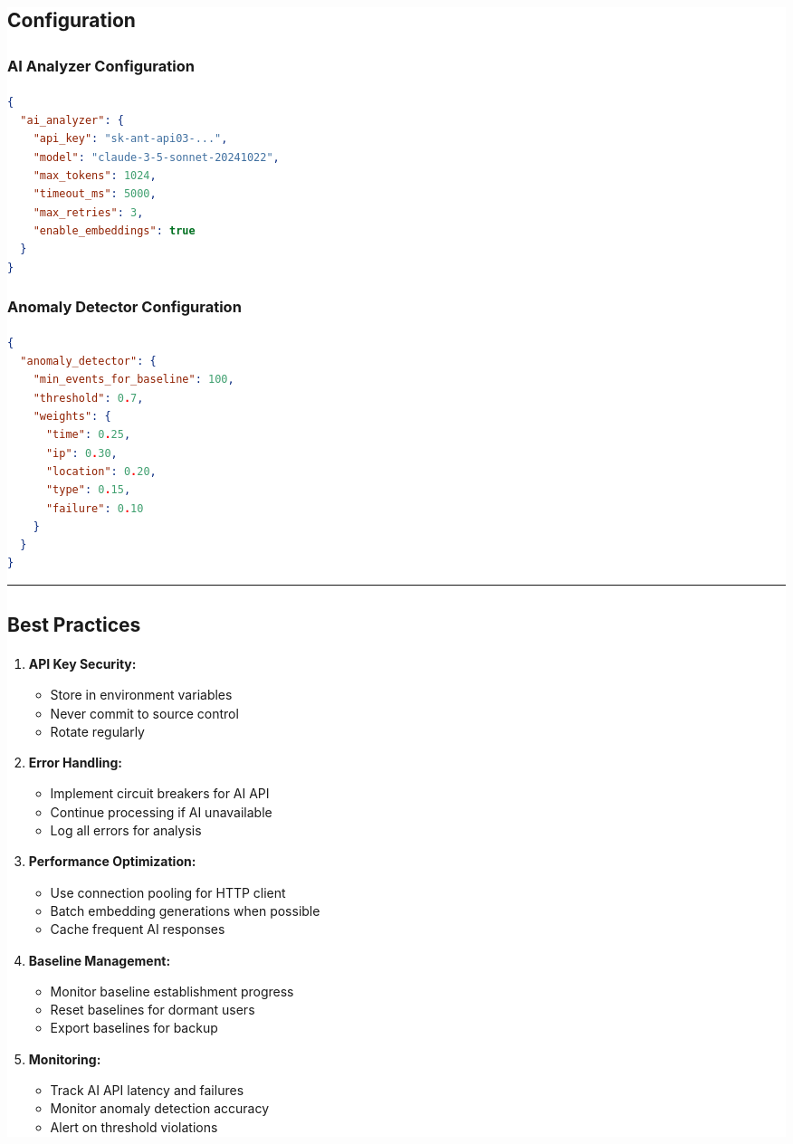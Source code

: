 
## Configuration

### AI Analyzer Configuration

```json
{
  "ai_analyzer": {
    "api_key": "sk-ant-api03-...",
    "model": "claude-3-5-sonnet-20241022",
    "max_tokens": 1024,
    "timeout_ms": 5000,
    "max_retries": 3,
    "enable_embeddings": true
  }
}
```

### Anomaly Detector Configuration

```json
{
  "anomaly_detector": {
    "min_events_for_baseline": 100,
    "threshold": 0.7,
    "weights": {
      "time": 0.25,
      "ip": 0.30,
      "location": 0.20,
      "type": 0.15,
      "failure": 0.10
    }
  }
}
```

---

## Best Practices

1. **API Key Security:**
   - Store in environment variables
   - Never commit to source control
   - Rotate regularly

2. **Error Handling:**
   - Implement circuit breakers for AI API
   - Continue processing if AI unavailable
   - Log all errors for analysis

3. **Performance Optimization:**
   - Use connection pooling for HTTP client
   - Batch embedding generations when possible
   - Cache frequent AI responses

4. **Baseline Management:**
   - Monitor baseline establishment progress
   - Reset baselines for dormant users
   - Export baselines for backup

5. **Monitoring:**
   - Track AI API latency and failures
   - Monitor anomaly detection accuracy
   - Alert on threshold violations
